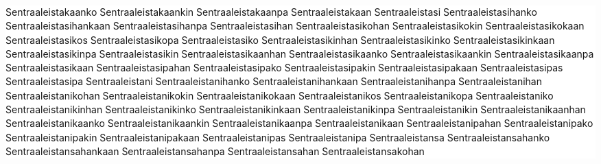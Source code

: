 Sentraaleistakaanko
Sentraaleistakaankin
Sentraaleistakaanpa
Sentraaleistakaan
Sentraaleistasi
Sentraaleistasihanko
Sentraaleistasihankaan
Sentraaleistasihanpa
Sentraaleistasihan
Sentraaleistasikohan
Sentraaleistasikokin
Sentraaleistasikokaan
Sentraaleistasikos
Sentraaleistasikopa
Sentraaleistasiko
Sentraaleistasikinhan
Sentraaleistasikinko
Sentraaleistasikinkaan
Sentraaleistasikinpa
Sentraaleistasikin
Sentraaleistasikaanhan
Sentraaleistasikaanko
Sentraaleistasikaankin
Sentraaleistasikaanpa
Sentraaleistasikaan
Sentraaleistasipahan
Sentraaleistasipako
Sentraaleistasipakin
Sentraaleistasipakaan
Sentraaleistasipas
Sentraaleistasipa
Sentraaleistani
Sentraaleistanihanko
Sentraaleistanihankaan
Sentraaleistanihanpa
Sentraaleistanihan
Sentraaleistanikohan
Sentraaleistanikokin
Sentraaleistanikokaan
Sentraaleistanikos
Sentraaleistanikopa
Sentraaleistaniko
Sentraaleistanikinhan
Sentraaleistanikinko
Sentraaleistanikinkaan
Sentraaleistanikinpa
Sentraaleistanikin
Sentraaleistanikaanhan
Sentraaleistanikaanko
Sentraaleistanikaankin
Sentraaleistanikaanpa
Sentraaleistanikaan
Sentraaleistanipahan
Sentraaleistanipako
Sentraaleistanipakin
Sentraaleistanipakaan
Sentraaleistanipas
Sentraaleistanipa
Sentraaleistansa
Sentraaleistansahanko
Sentraaleistansahankaan
Sentraaleistansahanpa
Sentraaleistansahan
Sentraaleistansakohan